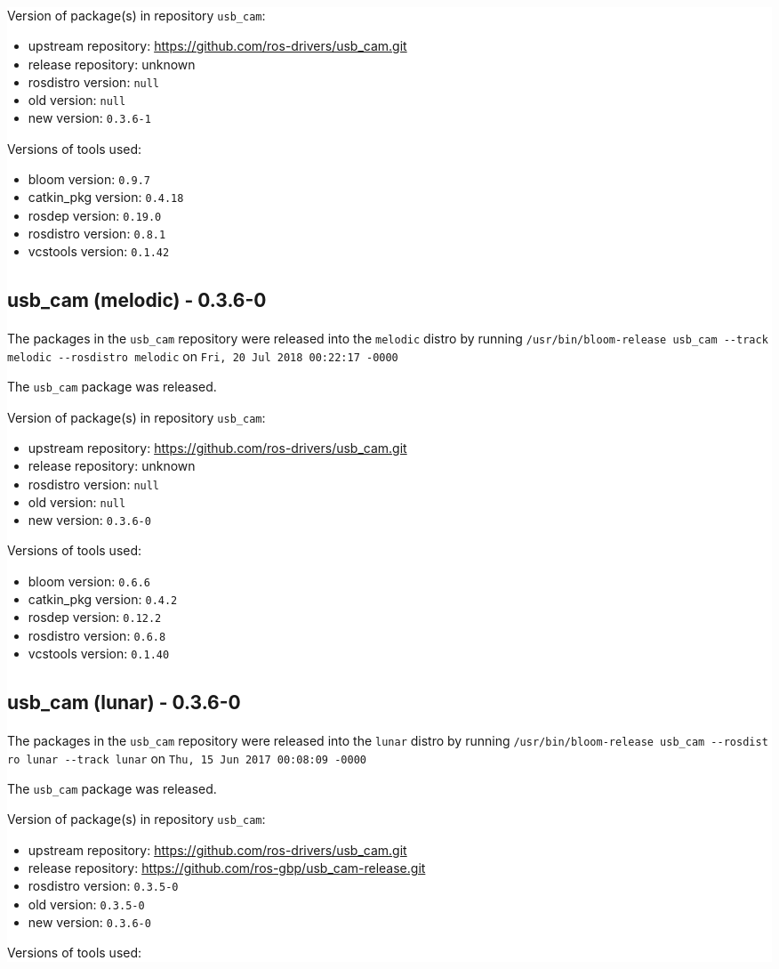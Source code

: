 Version of package(s) in repository `usb_cam`:

- upstream repository: https://github.com/ros-drivers/usb_cam.git
- release repository: unknown
- rosdistro version: `null`
- old version: `null`
- new version: `0.3.6-1`

Versions of tools used:

- bloom version: `0.9.7`
- catkin_pkg version: `0.4.18`
- rosdep version: `0.19.0`
- rosdistro version: `0.8.1`
- vcstools version: `0.1.42`


## usb_cam (melodic) - 0.3.6-0

The packages in the `usb_cam` repository were released into the `melodic` distro by running `/usr/bin/bloom-release usb_cam --track melodic --rosdistro melodic` on `Fri, 20 Jul 2018 00:22:17 -0000`

The `usb_cam` package was released.

Version of package(s) in repository `usb_cam`:

- upstream repository: https://github.com/ros-drivers/usb_cam.git
- release repository: unknown
- rosdistro version: `null`
- old version: `null`
- new version: `0.3.6-0`

Versions of tools used:

- bloom version: `0.6.6`
- catkin_pkg version: `0.4.2`
- rosdep version: `0.12.2`
- rosdistro version: `0.6.8`
- vcstools version: `0.1.40`


## usb_cam (lunar) - 0.3.6-0

The packages in the `usb_cam` repository were released into the `lunar` distro by running `/usr/bin/bloom-release usb_cam --rosdistro lunar --track lunar` on `Thu, 15 Jun 2017 00:08:09 -0000`

The `usb_cam` package was released.

Version of package(s) in repository `usb_cam`:

- upstream repository: https://github.com/ros-drivers/usb_cam.git
- release repository: https://github.com/ros-gbp/usb_cam-release.git
- rosdistro version: `0.3.5-0`
- old version: `0.3.5-0`
- new version: `0.3.6-0`

Versions of tools used:
